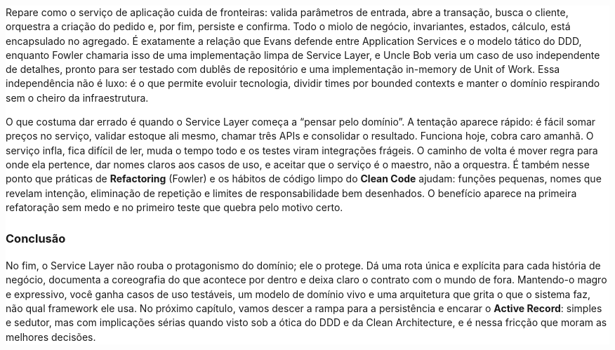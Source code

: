 Repare como o serviço de aplicação cuida de fronteiras: valida parâmetros de entrada, abre a transação, busca o cliente, orquestra a criação do pedido e, por fim, persiste e confirma. Todo o miolo de negócio, invariantes, estados, cálculo, está encapsulado no agregado. É exatamente a relação que Evans defende entre Application Services e o modelo tático do DDD, enquanto Fowler chamaria isso de uma implementação limpa de Service Layer, e Uncle Bob veria um caso de uso independente de detalhes, pronto para ser testado com dublês de repositório e uma implementação in-memory de Unit of Work. Essa independência não é luxo: é o que permite evoluir tecnologia, dividir times por bounded contexts e manter o domínio respirando sem o cheiro da infraestrutura.

O que costuma dar errado é quando o Service Layer começa a “pensar pelo domínio”. A tentação aparece rápido: é fácil somar preços no serviço, validar estoque ali mesmo, chamar três APIs e consolidar o resultado. Funciona hoje, cobra caro amanhã. O serviço infla, fica difícil de ler, muda o tempo todo e os testes viram integrações frágeis. O caminho de volta é mover regra para onde ela pertence, dar nomes claros aos casos de uso, e aceitar que o serviço é o maestro, não a orquestra. É também nesse ponto que práticas de **Refactoring** (Fowler) e os hábitos de código limpo do **Clean Code** ajudam: funções pequenas, nomes que revelam intenção, eliminação de repetição e limites de responsabilidade bem desenhados. O benefício aparece na primeira refatoração sem medo e no primeiro teste que quebra pelo motivo certo.

### Conclusão

No fim, o Service Layer não rouba o protagonismo do domínio; ele o protege. Dá uma rota única e explícita para cada história de negócio, documenta a coreografia do que acontece por dentro e deixa claro o contrato com o mundo de fora. Mantendo-o magro e expressivo, você ganha casos de uso testáveis, um modelo de domínio vivo e uma arquitetura que grita o que o sistema faz, não qual framework ele usa. No próximo capítulo, vamos descer a rampa para a persistência e encarar o **Active Record**: simples e sedutor, mas com implicações sérias quando visto sob a ótica do DDD e da Clean Architecture, e é nessa fricção que moram as melhores decisões.
